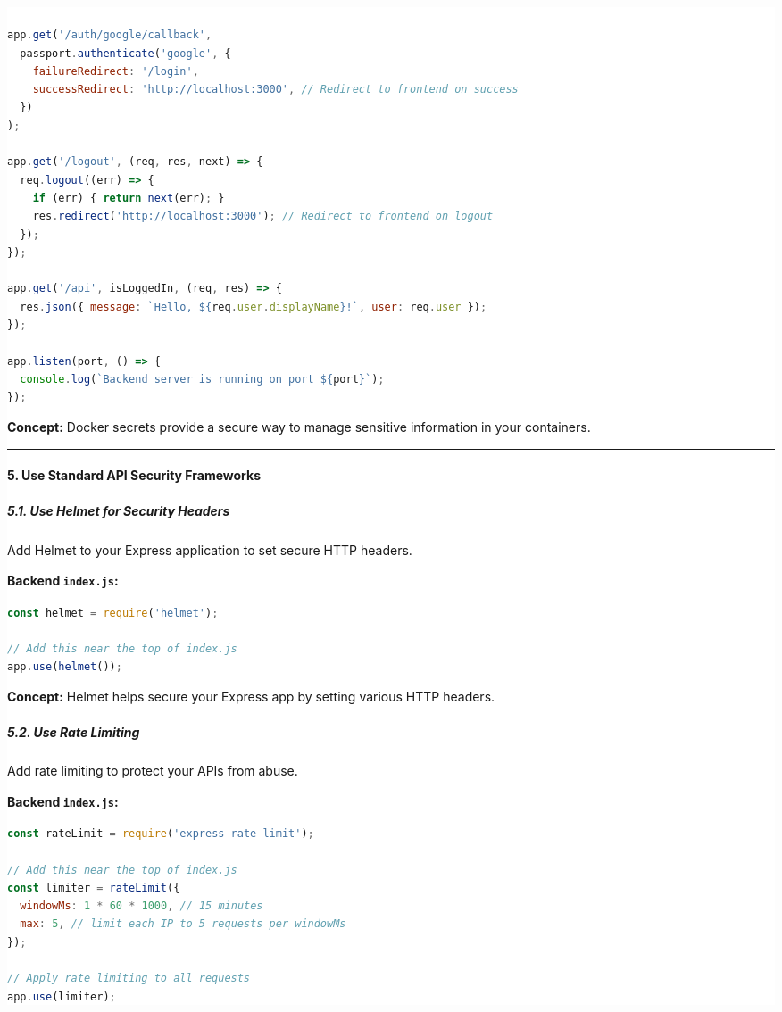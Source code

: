 ```javascript

app.get('/auth/google/callback',
  passport.authenticate('google', {
    failureRedirect: '/login',
    successRedirect: 'http://localhost:3000', // Redirect to frontend on success
  })
);

app.get('/logout', (req, res, next) => {
  req.logout((err) => {
    if (err) { return next(err); }
    res.redirect('http://localhost:3000'); // Redirect to frontend on logout
  });
});

app.get('/api', isLoggedIn, (req, res) => {
  res.json({ message: `Hello, ${req.user.displayName}!`, user: req.user });
});

app.listen(port, () => {
  console.log(`Backend server is running on port ${port}`);
});
```

**Concept:** Docker secrets provide a secure way to manage sensitive information in your containers.

---

#### 5. Use Standard API Security Frameworks

##### 5.1. Use Helmet for Security Headers

Add Helmet to your Express application to set secure HTTP headers.

**Backend `index.js`:**

```javascript
const helmet = require('helmet');

// Add this near the top of index.js
app.use(helmet());
```

**Concept:** Helmet helps secure your Express app by setting various HTTP headers.

##### 5.2. Use Rate Limiting

Add rate limiting to protect your APIs from abuse.

**Backend `index.js`:**

```javascript
const rateLimit = require('express-rate-limit');

// Add this near the top of index.js
const limiter = rateLimit({
  windowMs: 1 * 60 * 1000, // 15 minutes
  max: 5, // limit each IP to 5 requests per windowMs
});

// Apply rate limiting to all requests
app.use(limiter);
```
